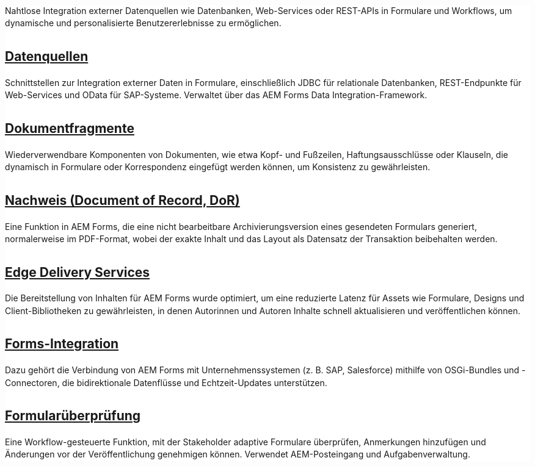 Nahtlose Integration externer Datenquellen wie Datenbanken, Web-Services oder REST-APIs in Formulare und Workflows, um dynamische und personalisierte Benutzererlebnisse zu ermöglichen.

## [Datenquellen](https://experienceleague.adobe.com/de/docs/experience-manager-65/content/forms/form-data-model/configure-data-sources)

Schnittstellen zur Integration externer Daten in Formulare, einschließlich JDBC für relationale Datenbanken, REST-Endpunkte für Web-Services und OData für SAP-Systeme. Verwaltet über das AEM Forms Data Integration-Framework.

## [Dokumentfragmente](https://experienceleague.adobe.com/de/docs/experience-manager-65/content/forms/letters-correspondences/lists)

Wiederverwendbare Komponenten von Dokumenten, wie etwa Kopf- und Fußzeilen, Haftungsausschlüsse oder Klauseln, die dynamisch in Formulare oder Korrespondenz eingefügt werden können, um Konsistenz zu gewährleisten.

## [Nachweis (Document of Record, DoR)](https://experienceleague.adobe.com/de/docs/experience-manager-cloud-service/content/forms/adaptive-forms-authoring/authoring-adaptive-forms-foundation-components/generate-document-of-record-for-non-xfa-based-adaptive-forms)

Eine Funktion in AEM Forms, die eine nicht bearbeitbare Archivierungsversion eines gesendeten Formulars generiert, normalerweise im PDF-Format, wobei der exakte Inhalt und das Layout als Datensatz der Transaktion beibehalten werden.

## [Edge Delivery Services](https://experienceleague.adobe.com/de/docs/experience-manager-cloud-service/content/edge-delivery/overview)

Die Bereitstellung von Inhalten für AEM Forms wurde optimiert, um eine reduzierte Latenz für Assets wie Formulare, Designs und Client-Bibliotheken zu gewährleisten, in denen Autorinnen und Autoren Inhalte schnell aktualisieren und veröffentlichen können.

## [Forms-Integration](https://experienceleague.adobe.com/de/docs/experience-manager-65/content/forms/form-data-model/data-integration)

Dazu gehört die Verbindung von AEM Forms mit Unternehmenssystemen (z. B. SAP, Salesforce) mithilfe von OSGi-Bundles und -Connectoren, die bidirektionale Datenflüsse und Echtzeit-Updates unterstützen.

## [Formularüberprüfung](https://experienceleague.adobe.com/de/docs/experience-manager-cloud-service/content/forms/adaptive-forms-authoring/authoring-adaptive-forms-foundation-components/create-reviews-forms)

Eine Workflow-gesteuerte Funktion, mit der Stakeholder adaptive Formulare überprüfen, Anmerkungen hinzufügen und Änderungen vor der Veröffentlichung genehmigen können. Verwendet AEM-Posteingang und Aufgabenverwaltung.
